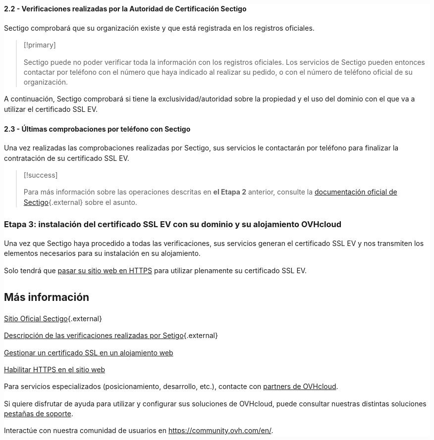 #### 2.2 - Verificaciones realizadas por la Autoridad de Certificación Sectigo

Sectigo comprobará que su organización existe y que está registrada en los registros oficiales.

> [!primary]
>
> Sectigo puede no poder verificar toda la información con los registros oficiales. Los servicios de Sectigo pueden entonces contactar por teléfono con el número que haya indicado al realizar su pedido, o con el número de teléfono oficial de su organización.
>

A continuación, Sectigo comprobará si tiene la exclusividad/autoridad sobre la propiedad y el uso del dominio con el que va a utilizar el certificado SSL EV.

#### 2.3 - Últimas comprobaciones por teléfono con Sectigo

Una vez realizadas las comprobaciones realizadas por Sectigo, sus servicios le contactarán por teléfono para finalizar la contratación de su certificado SSL EV.

> [!success]
>
> Para más información sobre las operaciones descritas en **el Etapa 2** anterior, consulte la [documentación oficial de Sectigo](https://help.sectigostore.com/support/solutions/articles/22000218717-extended-validation-ev-){.external} sobre el asunto.
>

### Etapa 3: instalación del certificado SSL EV con su dominio y su alojamiento OVHcloud

Una vez que Sectigo haya procedido a todas las verificaciones, sus servicios generan el certificado SSL EV y nos transmiten los elementos necesarios para su instalación en su alojamiento.

Solo tendrá que [pasar su sitio web en HTTPS](/pages/web_cloud/web_hosting/ssl-activate-https-website) para utilizar plenamente su certificado SSL EV.

## Más información <a name="go-further"></a>

[Sitio Oficial Sectigo](https://sectigostore.com){.external}

[Descripción de las verificaciones realizadas por Setigo](https://help.sectigostore.com/support/solutions/articles/22000218717-extended-validation-ev-){.external}

[Gestionar un certificado SSL en un alojamiento web](/pages/web_cloud/web_hosting/ssl_on_webhosting)

[Habilitar HTTPS en el sitio web](/pages/web_cloud/web_hosting/ssl-activate-https-website)

Para servicios especializados (posicionamiento, desarrollo, etc.), contacte con [partners de OVHcloud](https://partner.ovhcloud.com/es/directory/).

Si quiere disfrutar de ayuda para utilizar y configurar sus soluciones de OVHcloud, puede consultar nuestras distintas soluciones [pestañas de soporte](/links/support).

Interactúe con nuestra comunidad de usuarios en <https://community.ovh.com/en/>.